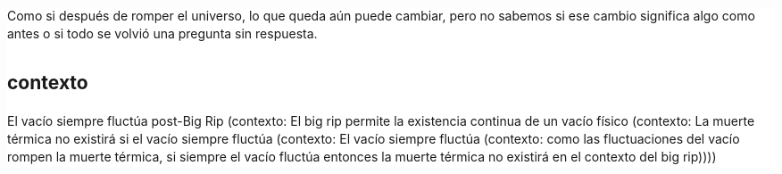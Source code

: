 Como si después de romper el universo, lo que queda aún puede cambiar, pero no sabemos si ese cambio significa algo como antes o si todo se volvió una pregunta sin respuesta.

## contexto

El vacío siempre fluctúa post-Big Rip (contexto: El big rip permite la existencia continua de un vacío físico (contexto: La muerte térmica no existirá si el vacío siempre fluctúa (contexto: El vacío siempre fluctúa (contexto: como las fluctuaciones del vacío rompen la muerte térmica, si siempre el vacío fluctúa entonces la muerte térmica no existirá en el contexto del big rip))))